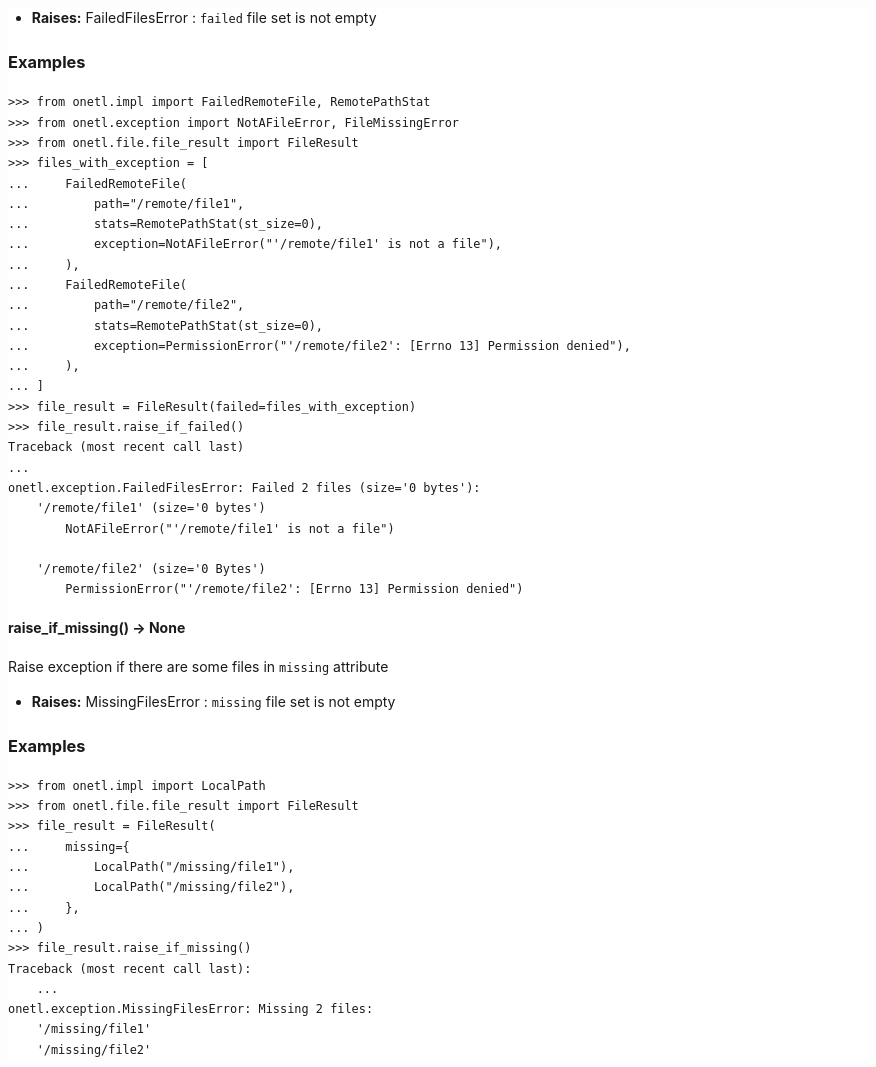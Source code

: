 * **Raises:**
  FailedFilesError
  : `failed` file set is not empty

### Examples

```pycon
>>> from onetl.impl import FailedRemoteFile, RemotePathStat
>>> from onetl.exception import NotAFileError, FileMissingError
>>> from onetl.file.file_result import FileResult
>>> files_with_exception = [
...     FailedRemoteFile(
...         path="/remote/file1",
...         stats=RemotePathStat(st_size=0),
...         exception=NotAFileError("'/remote/file1' is not a file"),
...     ),
...     FailedRemoteFile(
...         path="/remote/file2",
...         stats=RemotePathStat(st_size=0),
...         exception=PermissionError("'/remote/file2': [Errno 13] Permission denied"),
...     ),
... ]
>>> file_result = FileResult(failed=files_with_exception)
>>> file_result.raise_if_failed()
Traceback (most recent call last)
...
onetl.exception.FailedFilesError: Failed 2 files (size='0 bytes'):
    '/remote/file1' (size='0 bytes')
        NotAFileError("'/remote/file1' is not a file")

    '/remote/file2' (size='0 Bytes')
        PermissionError("'/remote/file2': [Errno 13] Permission denied")
```



#### raise_if_missing() → None

Raise exception if there are some files in `missing` attribute

* **Raises:**
  MissingFilesError
  : `missing` file set is not empty

### Examples

```pycon
>>> from onetl.impl import LocalPath
>>> from onetl.file.file_result import FileResult
>>> file_result = FileResult(
...     missing={
...         LocalPath("/missing/file1"),
...         LocalPath("/missing/file2"),
...     },
... )
>>> file_result.raise_if_missing()
Traceback (most recent call last):
    ...
onetl.exception.MissingFilesError: Missing 2 files:
    '/missing/file1'
    '/missing/file2'
```
